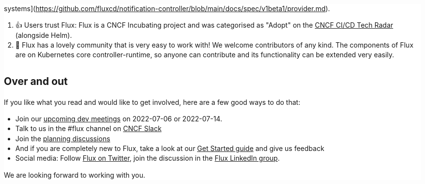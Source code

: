   systems](https://github.com/fluxcd/notification-controller/blob/main/docs/spec/v1beta1/provider.md).
1. 👍 Users trust Flux: Flux is a CNCF Incubating project
  and was categorised as \"Adopt\" on the [CNCF CI/CD Tech
  Radar](https://radar.cncf.io/2020-06-continuous-delivery)
  (alongside Helm).
1. 💖 Flux has a lovely community that is very easy to work
  with! We welcome contributors of any kind. The
  components of Flux are on Kubernetes core controller-runtime, so
  anyone can contribute and its functionality can be extended very
  easily.

## Over and out

If you like what you read and would like to get involved, here are a few
good ways to do that:

- Join our [upcoming dev meetings](/community/#meetings) on
  2022-07-06 or 2022-07-14.
- Talk to us in the \#flux channel on [CNCF Slack](https://slack.cncf.io/)
- Join the [planning discussions](https://github.com/fluxcd/flux2/discussions)
- And if you are completely new to Flux, take a look at our [Get
  Started guide](/flux/concepts/) and give us feedback
- Social media: Follow [Flux on Twitter](https://twitter.com/fluxcd),
  join the discussion in the [Flux LinkedIn
  group](https://www.linkedin.com/groups/8985374/).

We are looking forward to working with you.
